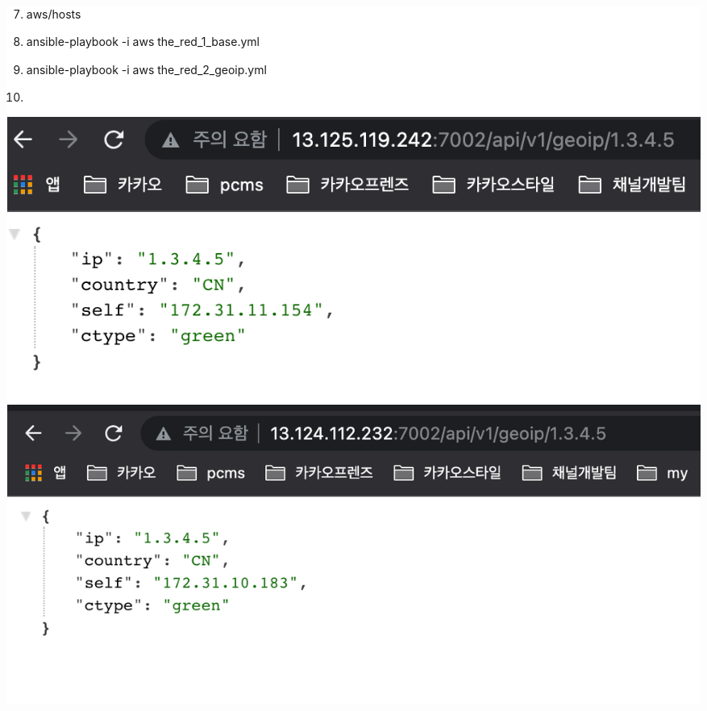 7. aws/hosts

8. ansible-playbook -i aws the_red_1_base.yml

9. ansible-playbook -i aws the_red_2_geoip.yml

10. 

![Untitled](image/Untitled%209.png)

![Untitled](image/Untitled%2010.png)
